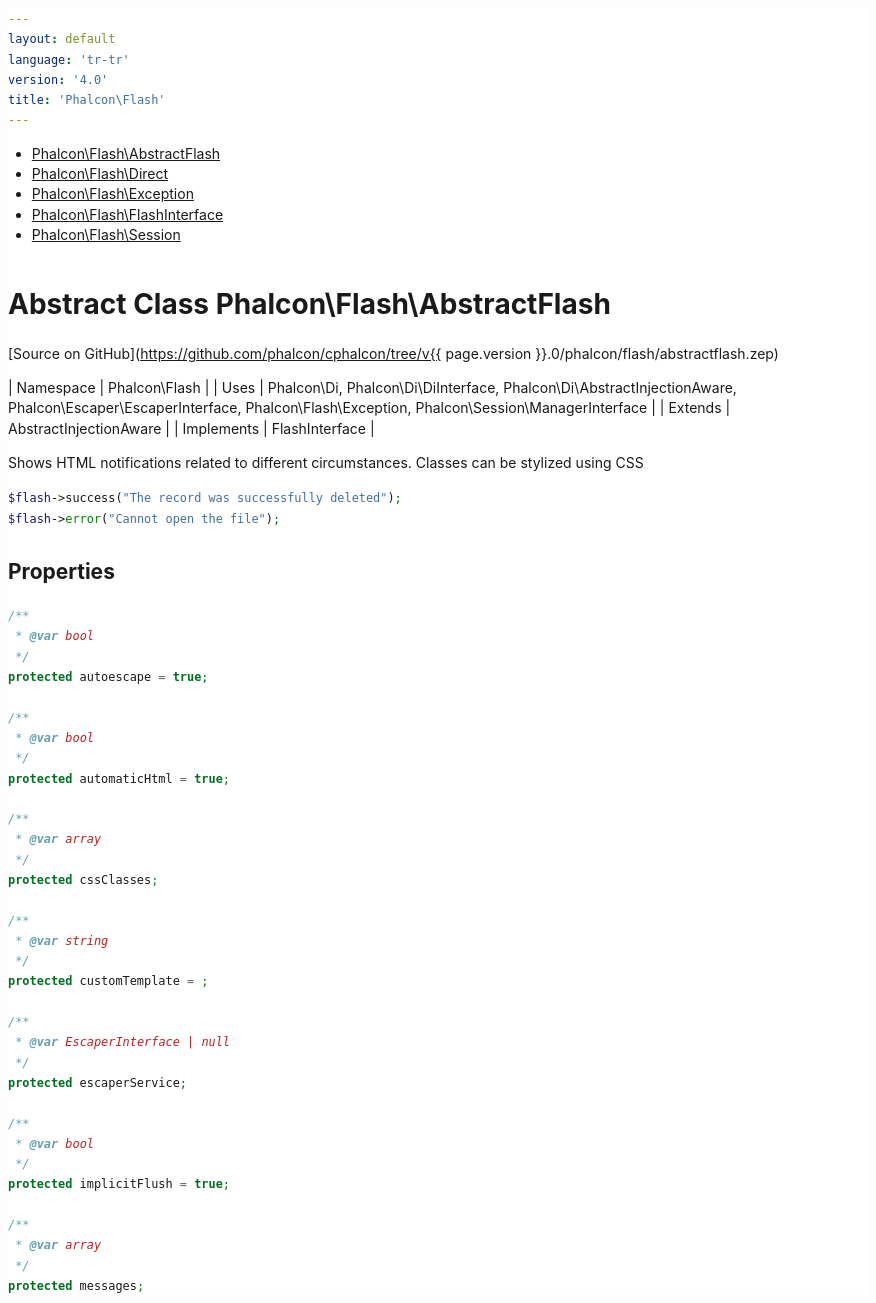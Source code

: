 ```yaml
---
layout: default
language: 'tr-tr'
version: '4.0'
title: 'Phalcon\Flash'
---
```


* [Phalcon\Flash\AbstractFlash](#flash-abstractflash)
* [Phalcon\Flash\Direct](#flash-direct)
* [Phalcon\Flash\Exception](#flash-exception)
* [Phalcon\Flash\FlashInterface](#flash-flashinterface)
* [Phalcon\Flash\Session](#flash-session)

<h1 id="flash-abstractflash">Abstract Class Phalcon\Flash\AbstractFlash</h1>

[Source on GitHub](https://github.com/phalcon/cphalcon/tree/v{{ page.version }}.0/phalcon/flash/abstractflash.zep)

| Namespace | Phalcon\Flash | | Uses | Phalcon\Di, Phalcon\Di\DiInterface, Phalcon\Di\AbstractInjectionAware, Phalcon\Escaper\EscaperInterface, Phalcon\Flash\Exception, Phalcon\Session\ManagerInterface | | Extends | AbstractInjectionAware | | Implements | FlashInterface |

Shows HTML notifications related to different circumstances. Classes can be stylized using CSS

```php
$flash->success("The record was successfully deleted");
$flash->error("Cannot open the file");
```

## Properties

```php
/**
 * @var bool
 */
protected autoescape = true;

/**
 * @var bool
 */
protected automaticHtml = true;

/**
 * @var array
 */
protected cssClasses;

/**
 * @var string
 */
protected customTemplate = ;

/**
 * @var EscaperInterface | null
 */
protected escaperService;

/**
 * @var bool
 */
protected implicitFlush = true;

/**
 * @var array
 */
protected messages;
```